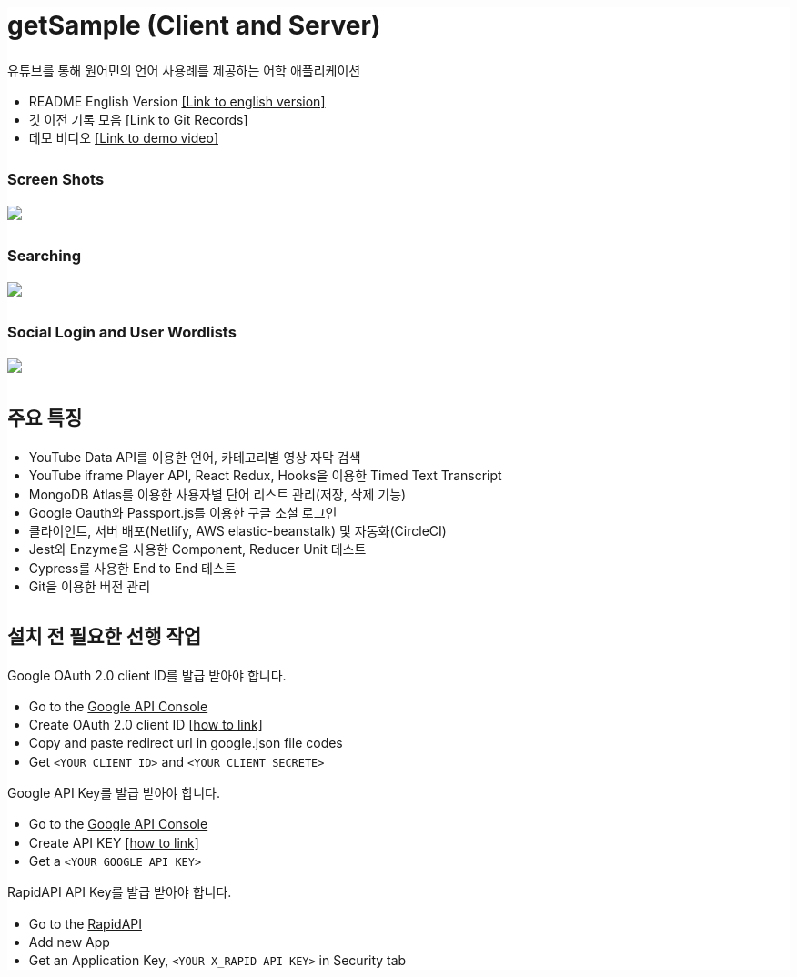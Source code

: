 # getSample (Client and Server)

유튜브를 통해 원어민의 언어 사용례를 제공하는 어학 애플리케이션

- README English Version [[Link to english version]](https://github.com/letsdoyi/getSample-client/blob/master/README_Eng.md)
- 깃 이전 기록 모음 [[Link to Git Records]](https://github.com/letsdoyi/getSample-git-records)
- 데모 비디오 [[Link to demo video]](https://www.youtube.com/watch?v=OFxVRNepHiw)

### Screen Shots
![](getSample_4Screenshots.png)

### Searching
![](getSample_search.gif)

### Social Login and User Wordlists
![](getSample_login_and_wordlist.gif)

## 주요 특징

- YouTube Data API를 이용한 언어, 카테고리별 영상 자막 검색
- YouTube iframe Player API, React Redux, Hooks을 이용한 Timed Text Transcript
- MongoDB Atlas를 이용한 사용자별 단어 리스트 관리(저장, 삭제 기능)
- Google Oauth와 Passport.js를 이용한 구글 소셜 로그인
- 클라이언트, 서버 배포(Netlify, AWS elastic-beanstalk) 및 자동화(CircleCI)
- Jest와 Enzyme을 사용한 Component, Reducer Unit 테스트
- Cypress를 사용한 End to End 테스트
- Git을 이용한 버전 관리

## 설치 전 필요한 선행 작업

Google OAuth 2.0 client ID를 발급 받아야 합니다.

- Go to the [Google API Console](https://console.developers.google.com/)
- Create OAuth 2.0 client ID [[how to link]](https://developers.google.com/identity/protocols/OAuth2)
- Copy and paste redirect url in google.json file codes
- Get `<YOUR CLIENT ID>` and `<YOUR CLIENT SECRETE>`

Google API Key를 발급 받아야 합니다.

- Go to the [Google API Console](https://console.developers.google.com/)
- Create API KEY [[how to link]](https://developers.google.com/identity/protocols/OAuth2)
- Get a `<YOUR GOOGLE API KEY>`

RapidAPI API Key를 발급 받아야 합니다.

- Go to the [RapidAPI](https://rapidapi.com/)
- Add new App
- Get an Application Key, `<YOUR X_RAPID API KEY>` in Security tab
